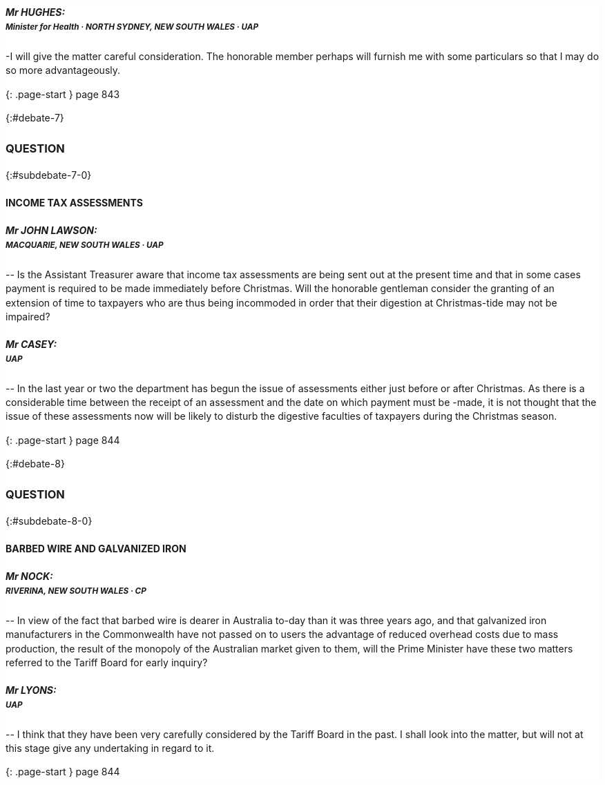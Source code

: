 ##### Mr HUGHES:<br><small class="text-muted">Minister for Health &middot; NORTH SYDNEY, NEW SOUTH WALES &middot; UAP</small>

-I will give the matter careful consideration. The honorable member perhaps will furnish me with some particulars so that I may do so more advantageously. 

{: .page-start }
page 843

{:#debate-7}
### QUESTION

{:#subdebate-7-0}
#### INCOME TAX ASSESSMENTS

##### Mr JOHN LAWSON:<br><small class="text-muted">MACQUARIE, NEW SOUTH WALES &middot; UAP</small>

-- Is the Assistant Treasurer aware that income tax assessments are being sent out at the present time and that in some cases payment is required to be made immediately before Christmas. Will the honorable gentleman consider the granting of an extension of time to taxpayers who are thus being incommoded in order that their digestion at Christmas-tide may not be impaired? 

##### Mr CASEY:<br><small class="text-muted">UAP</small>

-- In the last year or two the department has begun the issue of assessments either just before or after Christmas. As there is a considerable time between the receipt of an assessment and the date on which payment must be -made, it is not thought that the issue of these assessments now will be likely to disturb the digestive faculties of taxpayers during the Christmas season. 

{: .page-start }
page 844

{:#debate-8}
### QUESTION

{:#subdebate-8-0}
#### BARBED WIRE AND GALVANIZED IRON

##### Mr NOCK:<br><small class="text-muted">RIVERINA, NEW SOUTH WALES &middot; CP</small>

-- In view of the fact that barbed wire is dearer in Australia to-day than it was three years ago, and that galvanized iron manufacturers in the Commonwealth have not passed on to users the advantage of reduced overhead costs due to mass production, the result of the monopoly of the Australian market given to them, will the Prime Minister have these two matters referred to the Tariff Board for early inquiry? 

##### Mr LYONS:<br><small class="text-muted">UAP</small>

-- I think that they have been very carefully considered by the Tariff Board in the past. I shall look into the matter, but will not at this stage give any undertaking in regard to it. 

{: .page-start }
page 844
